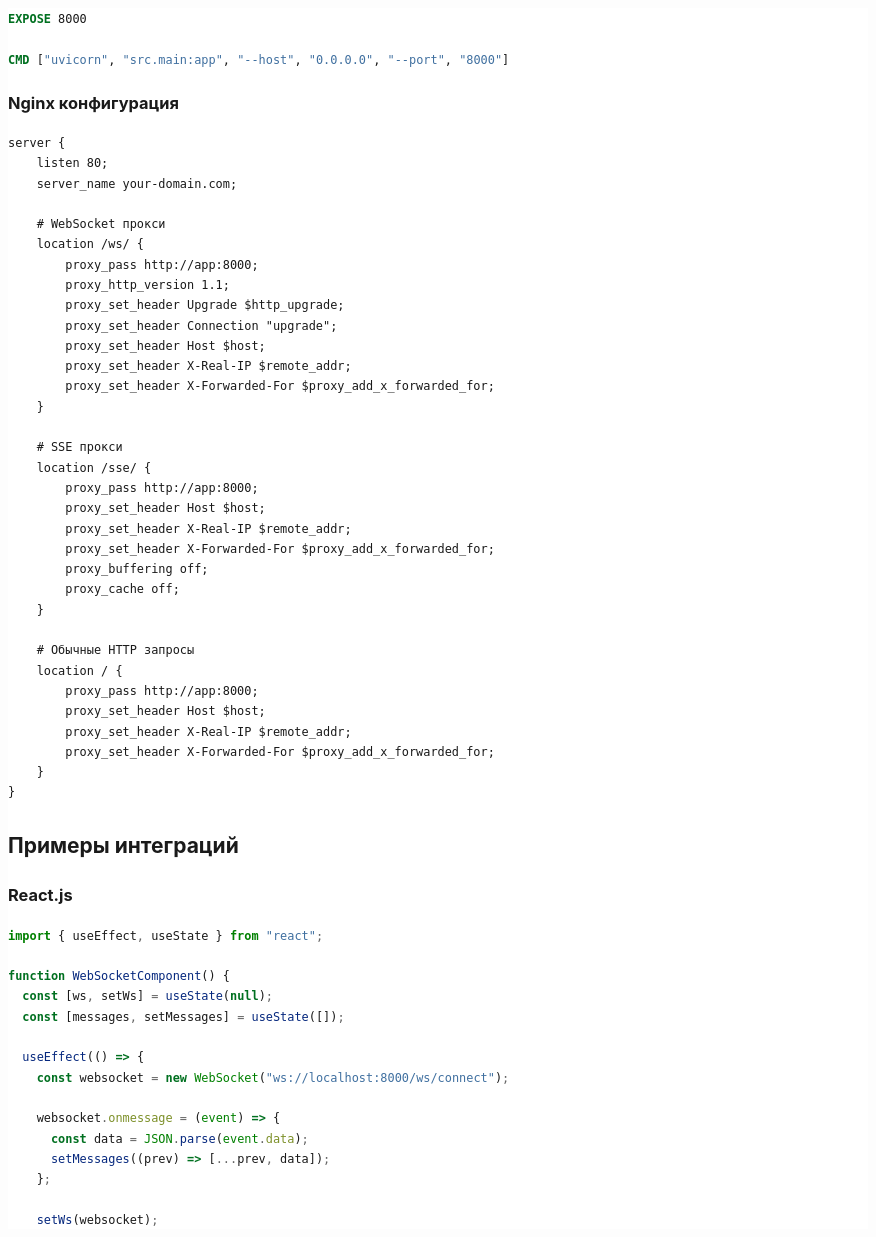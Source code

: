 ```dockerfile
EXPOSE 8000

CMD ["uvicorn", "src.main:app", "--host", "0.0.0.0", "--port", "8000"]
```

### Nginx конфигурация

```nginx
server {
    listen 80;
    server_name your-domain.com;

    # WebSocket прокси
    location /ws/ {
        proxy_pass http://app:8000;
        proxy_http_version 1.1;
        proxy_set_header Upgrade $http_upgrade;
        proxy_set_header Connection "upgrade";
        proxy_set_header Host $host;
        proxy_set_header X-Real-IP $remote_addr;
        proxy_set_header X-Forwarded-For $proxy_add_x_forwarded_for;
    }

    # SSE прокси
    location /sse/ {
        proxy_pass http://app:8000;
        proxy_set_header Host $host;
        proxy_set_header X-Real-IP $remote_addr;
        proxy_set_header X-Forwarded-For $proxy_add_x_forwarded_for;
        proxy_buffering off;
        proxy_cache off;
    }

    # Обычные HTTP запросы
    location / {
        proxy_pass http://app:8000;
        proxy_set_header Host $host;
        proxy_set_header X-Real-IP $remote_addr;
        proxy_set_header X-Forwarded-For $proxy_add_x_forwarded_for;
    }
}
```

## Примеры интеграций

### React.js

```jsx
import { useEffect, useState } from "react";

function WebSocketComponent() {
  const [ws, setWs] = useState(null);
  const [messages, setMessages] = useState([]);

  useEffect(() => {
    const websocket = new WebSocket("ws://localhost:8000/ws/connect");

    websocket.onmessage = (event) => {
      const data = JSON.parse(event.data);
      setMessages((prev) => [...prev, data]);
    };

    setWs(websocket);
```